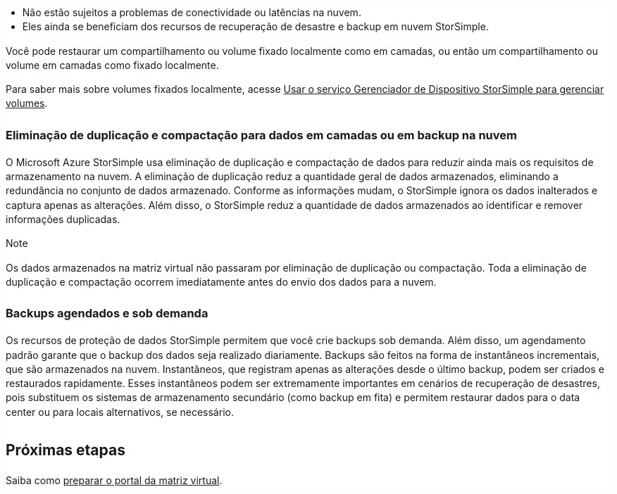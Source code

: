 * Não estão sujeitos a problemas de conectividade ou latências na nuvem.
* Eles ainda se beneficiam dos recursos de recuperação de desastre e backup em nuvem StorSimple.

Você pode restaurar um compartilhamento ou volume fixado localmente como em camadas, ou então um compartilhamento ou volume em camadas como fixado localmente. 

Para saber mais sobre volumes fixados localmente, acesse [Usar o serviço Gerenciador de Dispositivo StorSimple para gerenciar volumes](storsimple-virtual-array-manage-volumes.md).

### <a name="deduplication-and-compression-for-data-tiered-or-backed-up-to-the-cloud"></a>Eliminação de duplicação e compactação para dados em camadas ou em backup na nuvem
O Microsoft Azure StorSimple usa eliminação de duplicação e compactação de dados para reduzir ainda mais os requisitos de armazenamento na nuvem. A eliminação de duplicação reduz a quantidade geral de dados armazenados, eliminando a redundância no conjunto de dados armazenado. Conforme as informações mudam, o StorSimple ignora os dados inalterados e captura apenas as alterações. Além disso, o StorSimple reduz a quantidade de dados armazenados ao identificar e remover informações duplicadas. 

> [!NOTE]
> Os dados armazenados na matriz virtual não passaram por eliminação de duplicação ou compactação. Toda a eliminação de duplicação e compactação ocorrem imediatamente antes do envio dos dados para a nuvem.
> 
> 

### <a name="scheduled-and-on-demand-backups"></a>Backups agendados e sob demanda
Os recursos de proteção de dados StorSimple permitem que você crie backups sob demanda. Além disso, um agendamento padrão garante que o backup dos dados seja realizado diariamente. Backups são feitos na forma de instantâneos incrementais, que são armazenados na nuvem. Instantâneos, que registram apenas as alterações desde o último backup, podem ser criados e restaurados rapidamente. Esses instantâneos podem ser extremamente importantes em cenários de recuperação de desastres, pois substituem os sistemas de armazenamento secundário (como backup em fita) e permitem restaurar dados para o data center ou para locais alternativos, se necessário.

## <a name="next-steps"></a>Próximas etapas
Saiba como [preparar o portal da matriz virtual](storsimple-virtual-array-deploy1-portal-prep.md).








